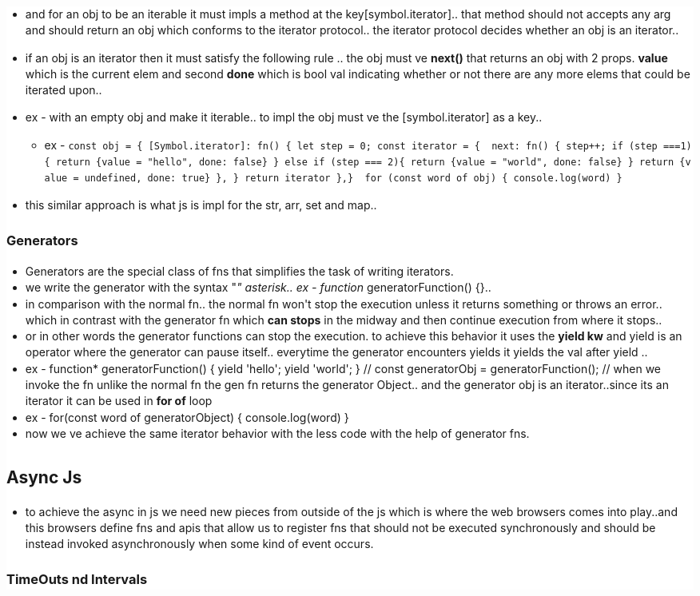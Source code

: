 - and for an obj to be an iterable it must impls a method at the key[symbol.iterator].. that method should not accepts any arg and should return an obj which conforms to the iterator protocol.. the iterator protocol decides whether an obj is an iterator..
- if an obj is an iterator then it must satisfy the following rule .. the obj must ve **next()** that returns an obj with 2 props. **value** which is the current elem and second **done** which is bool val indicating whether or not there are any more elems that could be iterated upon..
- ex - with an empty obj and make it iterable.. to impl the obj must ve the [symbol.iterator] as a key..

  - ex - `const obj = { [Symbol.iterator]: fn() {
            let step = 0;
            const iterator = { 
            next: fn() {
              step++;
              if (step ===1) {
                  return {value = "hello", done: false}
              } else if (step === 2){
  return {value = "world", done: false}
  }
 return {value = undefined, done: true}
  }, }
  return iterator
},} 
for (const word of obj) { console.log(word) } `

- this similar approach is what js is impl for the str, arr, set and map..

### Generators

- Generators are the special class of fns that simplifies the task of writing iterators.
- we write the generator with the syntax "_" asterisk.. ex - function_ generatorFunction() {}..
- in comparison with the normal fn.. the normal fn won't stop the execution unless it returns something or throws an error.. which in contrast with the generator fn which **can stops** in the midway and then continue execution from where it stops..
- or in other words the generator functions can stop the execution. to achieve this behavior it uses the **yield kw** and yield is an operator where the generator can pause itself.. everytime the generator encounters yields it yields the val after yield ..
- ex - function\* generatorFunction() { yield 'hello'; yield 'world'; } // const generatorObj = generatorFunction(); // when we invoke the fn unlike the normal fn the gen fn returns the generator Object.. and the generator obj is an iterator..since its an iterator it can be used in **for of** loop
- ex - for(const word of generatorObject) { console.log(word) }
- now we ve achieve the same iterator behavior with the less code with the help of generator fns.

## Async Js

- to achieve the async in js we need new pieces from outside of the js which is where the web browsers comes into play..and this browsers define fns and apis that allow us to register fns that should not be executed synchronously and should be instead invoked asynchronously when some kind of event occurs.

### TimeOuts nd Intervals
